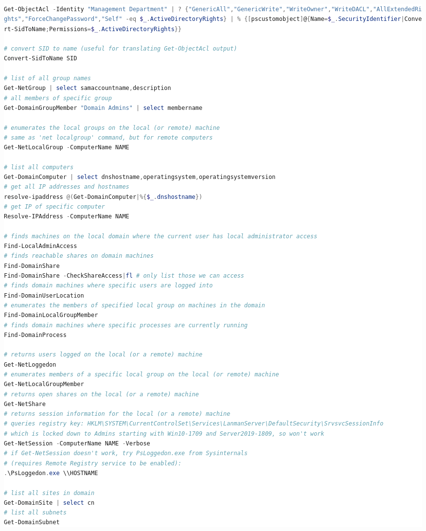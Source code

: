 ```powershell
Get-ObjectAcl -Identity "Management Department" | ? {"GenericAll","GenericWrite","WriteOwner","WriteDACL","AllExtendedRights","ForceChangePassword","Self" -eq $_.ActiveDirectoryRights} | % {[pscustomobject]@{Name=$_.SecurityIdentifier|Convert-SidToName;Permissions=$_.ActiveDirectoryRights}}

# convert SID to name (useful for translating Get-ObjectAcl output)
Convert-SidToName SID

# list of all group names
Get-NetGroup | select samaccountname,description
# all members of specific group
Get-DomainGroupMember "Domain Admins" | select membername

# enumerates the local groups on the local (or remote) machine
# same as 'net localgroup' command, but for remote computers
Get-NetLocalGroup -ComputerName NAME

# list all computers
Get-DomainComputer | select dnshostname,operatingsystem,operatingsystemversion
# get all IP addresses and hostnames
resolve-ipaddress @(Get-DomainComputer|%{$_.dnshostname})
# get IP of specific computer
Resolve-IPAddress -ComputerName NAME

# finds machines on the local domain where the current user has local administrator access
Find-LocalAdminAccess
# finds reachable shares on domain machines
Find-DomainShare
Find-DomainShare -CheckShareAccess|fl # only list those we can access
# finds domain machines where specific users are logged into
Find-DomainUserLocation
# enumerates the members of specified local group on machines in the domain
Find-DomainLocalGroupMember
# finds domain machines where specific processes are currently running
Find-DomainProcess

# returns users logged on the local (or a remote) machine
Get-NetLoggedon
# enumerates members of a specific local group on the local (or remote) machine
Get-NetLocalGroupMember
# returns open shares on the local (or a remote) machine
Get-NetShare
# returns session information for the local (or a remote) machine
# queries registry key: HKLM\SYSTEM\CurrentControlSet\Services\LanmanServer\DefaultSecurity\SrvsvcSessionInfo
# which is locked down to Admins starting with Win10-1709 and Server2019-1809, so won't work
Get-NetSession -ComputerName NAME -Verbose
# if Get-NetSession doesn't work, try PsLoggedon.exe from Sysinternals
# (requires Remote Registry service to be enabled):
.\PsLoggedon.exe \\HOSTNAME

# list all sites in domain
Get-DomainSite | select cn
# list all subnets
Get-DomainSubnet
```
